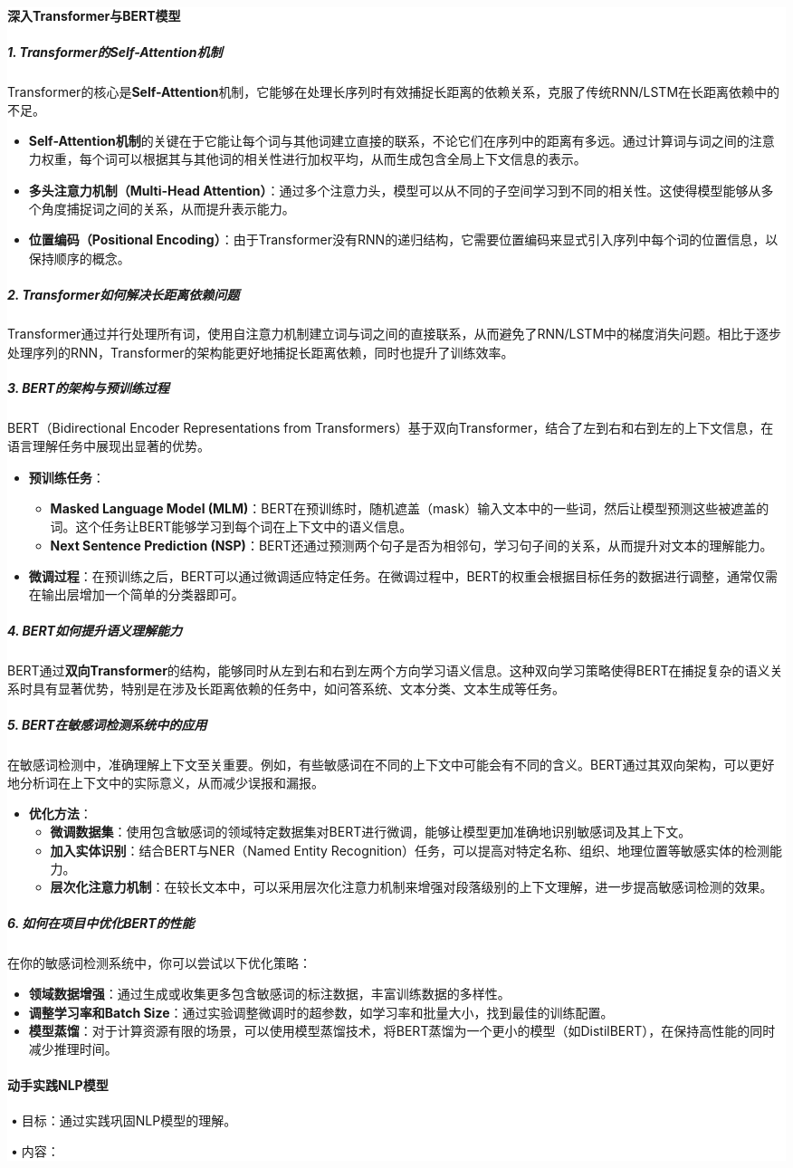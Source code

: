 



#### 深入Transformer与BERT模型

##### 1. Transformer的Self-Attention机制
Transformer的核心是**Self-Attention**机制，它能够在处理长序列时有效捕捉长距离的依赖关系，克服了传统RNN/LSTM在长距离依赖中的不足。

- **Self-Attention机制**的关键在于它能让每个词与其他词建立直接的联系，不论它们在序列中的距离有多远。通过计算词与词之间的注意力权重，每个词可以根据其与其他词的相关性进行加权平均，从而生成包含全局上下文信息的表示。
  
- **多头注意力机制（Multi-Head Attention）**：通过多个注意力头，模型可以从不同的子空间学习到不同的相关性。这使得模型能够从多个角度捕捉词之间的关系，从而提升表示能力。

- **位置编码（Positional Encoding）**：由于Transformer没有RNN的递归结构，它需要位置编码来显式引入序列中每个词的位置信息，以保持顺序的概念。

##### 2. Transformer如何解决长距离依赖问题
Transformer通过并行处理所有词，使用自注意力机制建立词与词之间的直接联系，从而避免了RNN/LSTM中的梯度消失问题。相比于逐步处理序列的RNN，Transformer的架构能更好地捕捉长距离依赖，同时也提升了训练效率。

##### 3. BERT的架构与预训练过程
BERT（Bidirectional Encoder Representations from Transformers）基于双向Transformer，结合了左到右和右到左的上下文信息，在语言理解任务中展现出显著的优势。

- **预训练任务**：
  - **Masked Language Model (MLM)**：BERT在预训练时，随机遮盖（mask）输入文本中的一些词，然后让模型预测这些被遮盖的词。这个任务让BERT能够学习到每个词在上下文中的语义信息。
  - **Next Sentence Prediction (NSP)**：BERT还通过预测两个句子是否为相邻句，学习句子间的关系，从而提升对文本的理解能力。

- **微调过程**：在预训练之后，BERT可以通过微调适应特定任务。在微调过程中，BERT的权重会根据目标任务的数据进行调整，通常仅需在输出层增加一个简单的分类器即可。

##### 4. BERT如何提升语义理解能力
BERT通过**双向Transformer**的结构，能够同时从左到右和右到左两个方向学习语义信息。这种双向学习策略使得BERT在捕捉复杂的语义关系时具有显著优势，特别是在涉及长距离依赖的任务中，如问答系统、文本分类、文本生成等任务。

##### 5. BERT在敏感词检测系统中的应用
在敏感词检测中，准确理解上下文至关重要。例如，有些敏感词在不同的上下文中可能会有不同的含义。BERT通过其双向架构，可以更好地分析词在上下文中的实际意义，从而减少误报和漏报。

- **优化方法**：
  - **微调数据集**：使用包含敏感词的领域特定数据集对BERT进行微调，能够让模型更加准确地识别敏感词及其上下文。
  - **加入实体识别**：结合BERT与NER（Named Entity Recognition）任务，可以提高对特定名称、组织、地理位置等敏感实体的检测能力。
  - **层次化注意力机制**：在较长文本中，可以采用层次化注意力机制来增强对段落级别的上下文理解，进一步提高敏感词检测的效果。

##### 6. 如何在项目中优化BERT的性能
在你的敏感词检测系统中，你可以尝试以下优化策略：
- **领域数据增强**：通过生成或收集更多包含敏感词的标注数据，丰富训练数据的多样性。
- **调整学习率和Batch Size**：通过实验调整微调时的超参数，如学习率和批量大小，找到最佳的训练配置。
- **模型蒸馏**：对于计算资源有限的场景，可以使用模型蒸馏技术，将BERT蒸馏为一个更小的模型（如DistilBERT），在保持高性能的同时减少推理时间。



#### 动手实践NLP模型



​	•	目标：通过实践巩固NLP模型的理解。

​	•	内容：
